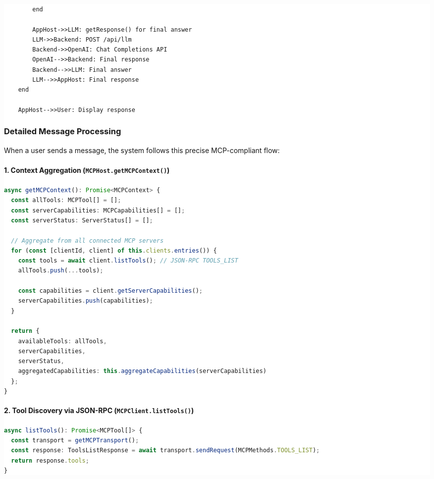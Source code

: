 ```mermaid
        end
        
        AppHost->>LLM: getResponse() for final answer
        LLM->>Backend: POST /api/llm
        Backend->>OpenAI: Chat Completions API
        OpenAI-->>Backend: Final response
        Backend-->>LLM: Final answer
        LLM-->>AppHost: Final response
    end
    
    AppHost-->>User: Display response
```

### Detailed Message Processing

When a user sends a message, the system follows this precise MCP-compliant flow:

#### 1. **Context Aggregation** (`MCPHost.getMCPContext()`)
```typescript
async getMCPContext(): Promise<MCPContext> {
  const allTools: MCPTool[] = [];
  const serverCapabilities: MCPCapabilities[] = [];
  const serverStatus: ServerStatus[] = [];

  // Aggregate from all connected MCP servers
  for (const [clientId, client] of this.clients.entries()) {
    const tools = await client.listTools(); // JSON-RPC TOOLS_LIST
    allTools.push(...tools);
    
    const capabilities = client.getServerCapabilities();
    serverCapabilities.push(capabilities);
  }

  return {
    availableTools: allTools,
    serverCapabilities,
    serverStatus,
    aggregatedCapabilities: this.aggregateCapabilities(serverCapabilities)
  };
}
```

#### 2. **Tool Discovery via JSON-RPC** (`MCPClient.listTools()`)
```typescript
async listTools(): Promise<MCPTool[]> {
  const transport = getMCPTransport();
  const response: ToolsListResponse = await transport.sendRequest(MCPMethods.TOOLS_LIST);
  return response.tools;
}
```
